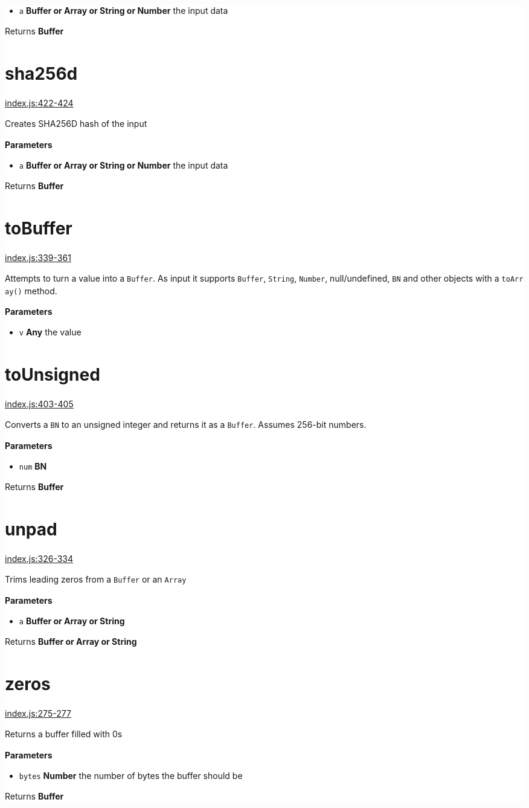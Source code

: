 -   `a` **Buffer or Array or String or Number** the input data

Returns **Buffer** 

# sha256d

[index.js:422-424](https://github.com/MyFactomWallet/factomjs-util/blob/938e8a8a299d14516c0f31d5edf241901957e8eb/index.js#L422-L424 "Source code on GitHub")

Creates SHA256D hash of the input

**Parameters**

-   `a` **Buffer or Array or String or Number** the input data

Returns **Buffer** 

# toBuffer

[index.js:339-361](https://github.com/MyFactomWallet/factomjs-util/blob/938e8a8a299d14516c0f31d5edf241901957e8eb/index.js#L339-L361 "Source code on GitHub")

Attempts to turn a value into a `Buffer`. As input it supports `Buffer`, `String`, `Number`, null/undefined, `BN` and other objects with a `toArray()` method.

**Parameters**

-   `v` **Any** the value

# toUnsigned

[index.js:403-405](https://github.com/MyFactomWallet/factomjs-util/blob/938e8a8a299d14516c0f31d5edf241901957e8eb/index.js#L403-L405 "Source code on GitHub")

Converts a `BN` to an unsigned integer and returns it as a `Buffer`. Assumes 256-bit numbers.

**Parameters**

-   `num` **BN** 

Returns **Buffer** 

# unpad

[index.js:326-334](https://github.com/MyFactomWallet/factomjs-util/blob/938e8a8a299d14516c0f31d5edf241901957e8eb/index.js#L326-L334 "Source code on GitHub")

Trims leading zeros from a `Buffer` or an `Array`

**Parameters**

-   `a` **Buffer or Array or String** 

Returns **Buffer or Array or String** 

# zeros

[index.js:275-277](https://github.com/MyFactomWallet/factomjs-util/blob/938e8a8a299d14516c0f31d5edf241901957e8eb/index.js#L275-L277 "Source code on GitHub")

Returns a buffer filled with 0s

**Parameters**

-   `bytes` **Number** the number of bytes the buffer should be

Returns **Buffer** 
